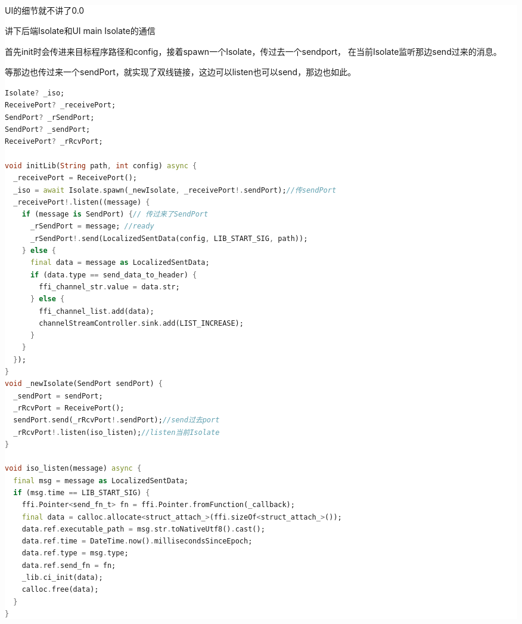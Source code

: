 UI的细节就不讲了0.0

讲下后端Isolate和UI main Isolate的通信

首先init时会传进来目标程序路径和config，接着spawn一个Isolate，传过去一个sendport， 在当前Isolate监听那边send过来的消息。

等那边也传过来一个sendPort，就实现了双线链接，这边可以listen也可以send，那边也如此。

```dart
Isolate? _iso;
ReceivePort? _receivePort;
SendPort? _rSendPort;
SendPort? _sendPort;
ReceivePort? _rRcvPort;

void initLib(String path, int config) async {
  _receivePort = ReceivePort();
  _iso = await Isolate.spawn(_newIsolate, _receivePort!.sendPort);//传sendPort
  _receivePort!.listen((message) {
    if (message is SendPort) {// 传过来了SendPort
      _rSendPort = message; //ready
      _rSendPort!.send(LocalizedSentData(config, LIB_START_SIG, path));
    } else {
      final data = message as LocalizedSentData;
      if (data.type == send_data_to_header) {
        ffi_channel_str.value = data.str;
      } else {
        ffi_channel_list.add(data);
        channelStreamController.sink.add(LIST_INCREASE);
      }
    }
  });
}
void _newIsolate(SendPort sendPort) {
  _sendPort = sendPort;
  _rRcvPort = ReceivePort();
  sendPort.send(_rRcvPort!.sendPort);//send过去port
  _rRcvPort!.listen(iso_listen);//listen当前Isolate
}

void iso_listen(message) async {
  final msg = message as LocalizedSentData;
  if (msg.time == LIB_START_SIG) {
    ffi.Pointer<send_fn_t> fn = ffi.Pointer.fromFunction(_callback);
    final data = calloc.allocate<struct_attach_>(ffi.sizeOf<struct_attach_>());
    data.ref.executable_path = msg.str.toNativeUtf8().cast();
    data.ref.time = DateTime.now().millisecondsSinceEpoch;
    data.ref.type = msg.type;
    data.ref.send_fn = fn;
    _lib.ci_init(data);
    calloc.free(data);
  }
}
```
